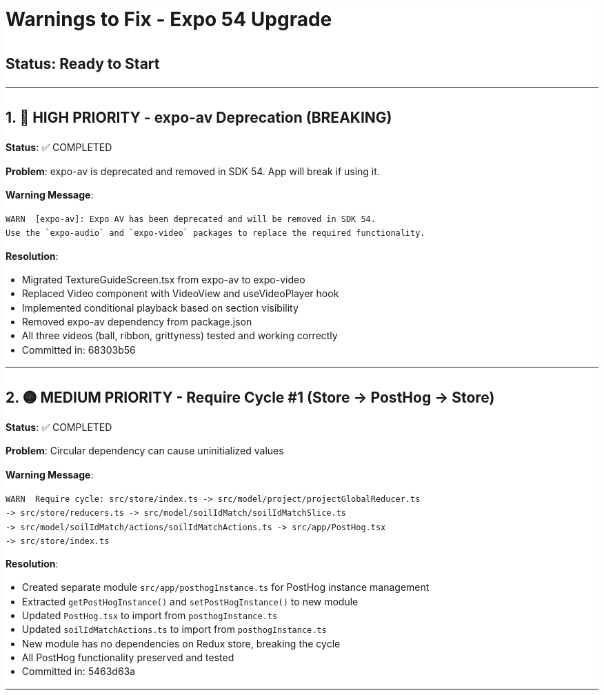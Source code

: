 # Warnings to Fix - Expo 54 Upgrade

## Status: Ready to Start

---

## 1. 🔴 HIGH PRIORITY - expo-av Deprecation (BREAKING)

**Status**: ✅ COMPLETED

**Problem**: expo-av is deprecated and removed in SDK 54. App will break if using it.

**Warning Message**:
```
WARN  [expo-av]: Expo AV has been deprecated and will be removed in SDK 54.
Use the `expo-audio` and `expo-video` packages to replace the required functionality.
```

**Resolution**:
- Migrated TextureGuideScreen.tsx from expo-av to expo-video
- Replaced Video component with VideoView and useVideoPlayer hook
- Implemented conditional playback based on section visibility
- Removed expo-av dependency from package.json
- All three videos (ball, ribbon, grittyness) tested and working correctly
- Committed in: 68303b56

---

## 2. 🟡 MEDIUM PRIORITY - Require Cycle #1 (Store → PostHog → Store)

**Status**: ✅ COMPLETED

**Problem**: Circular dependency can cause uninitialized values

**Warning Message**:
```
WARN  Require cycle: src/store/index.ts -> src/model/project/projectGlobalReducer.ts
-> src/store/reducers.ts -> src/model/soilIdMatch/soilIdMatchSlice.ts
-> src/model/soilIdMatch/actions/soilIdMatchActions.ts -> src/app/PostHog.tsx
-> src/store/index.ts
```

**Resolution**:
- Created separate module `src/app/posthogInstance.ts` for PostHog instance management
- Extracted `getPostHogInstance()` and `setPostHogInstance()` to new module
- Updated `PostHog.tsx` to import from `posthogInstance.ts`
- Updated `soilIdMatchActions.ts` to import from `posthogInstance.ts`
- New module has no dependencies on Redux store, breaking the cycle
- All PostHog functionality preserved and tested
- Committed in: 5463d63a

---
